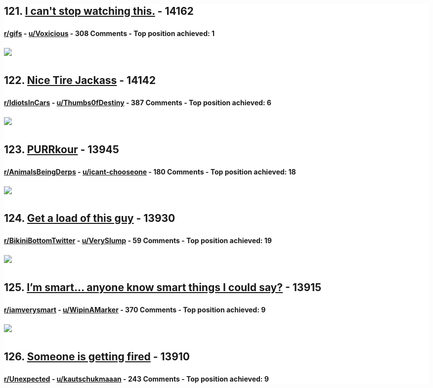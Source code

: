 ## 121. [I can't stop watching this.](http://reddit.com/r/gifs/comments/98qqf8/i_cant_stop_watching_this/) - 14162
#### [r/gifs](http://reddit.com/r/gifs) - [u/Voxicious](http://reddit.com/u/Voxicious) - 308 Comments - Top position achieved: 1

<a href="https://i.redd.it/2m0xmg2si6h11.gif"><img src="https://b.thumbs.redditmedia.com/2QSsnXqdyeMyJTJSoKZWQeEm0ar9puOE5Zi8G8CHZUQ.jpg"></img></a>

## 122. [Nice Tire Jackass](http://reddit.com/r/IdiotsInCars/comments/98ruvu/nice_tire_jackass/) - 14142
#### [r/IdiotsInCars](http://reddit.com/r/IdiotsInCars) - [u/Thumbs0fDestiny](http://reddit.com/u/Thumbs0fDestiny) - 387 Comments - Top position achieved: 6

<a href="https://i.redd.it/57dgsl2cl7h11.jpg"><img src="https://a.thumbs.redditmedia.com/aPWLqTZOoK7sKD92aUrCqdEJDDXQ8HI2PpLRVFmvTs0.jpg"></img></a>

## 123. [PURRkour](http://reddit.com/r/AnimalsBeingDerps/comments/98tojv/purrkour/) - 13945
#### [r/AnimalsBeingDerps](http://reddit.com/r/AnimalsBeingDerps) - [u/icant-chooseone](http://reddit.com/u/icant-chooseone) - 180 Comments - Top position achieved: 18

<a href="https://i.imgur.com/ewJs8jV.gifv"><img src="https://b.thumbs.redditmedia.com/f8lemrNy85KL-ZnzKEBK75o6vps-wRJ0Cmxz_MhdH-g.jpg"></img></a>

## 124. [Get a load of this guy](http://reddit.com/r/BikiniBottomTwitter/comments/98wk9b/get_a_load_of_this_guy/) - 13930
#### [r/BikiniBottomTwitter](http://reddit.com/r/BikiniBottomTwitter) - [u/VerySlump](http://reddit.com/u/VerySlump) - 59 Comments - Top position achieved: 19

<a href="https://i.redd.it/lsgrf5y8tah11.jpg"><img src="https://b.thumbs.redditmedia.com/ncdXpkqo9VJAJNb6I4ppuC1ZcLEcF4wrPyNrqT2wztE.jpg"></img></a>

## 125. [I’m smart... anyone know smart things I could say?](http://reddit.com/r/iamverysmart/comments/98q6yp/im_smart_anyone_know_smart_things_i_could_say/) - 13915
#### [r/iamverysmart](http://reddit.com/r/iamverysmart) - [u/WipinAMarker](http://reddit.com/u/WipinAMarker) - 370 Comments - Top position achieved: 9

<a href="https://i.redd.it/peo5ffac26h11.jpg"><img src="https://b.thumbs.redditmedia.com/uu7dkniKF32mDH1wfqGcancQZ7DnJNYZ1rsnGfsWz_w.jpg"></img></a>

## 126. [Someone is getting fired](http://reddit.com/r/Unexpected/comments/98y2jv/someone_is_getting_fired/) - 13910
#### [r/Unexpected](http://reddit.com/r/Unexpected) - [u/kautschukmaaan](http://reddit.com/u/kautschukmaaan) - 243 Comments - Top position achieved: 9
